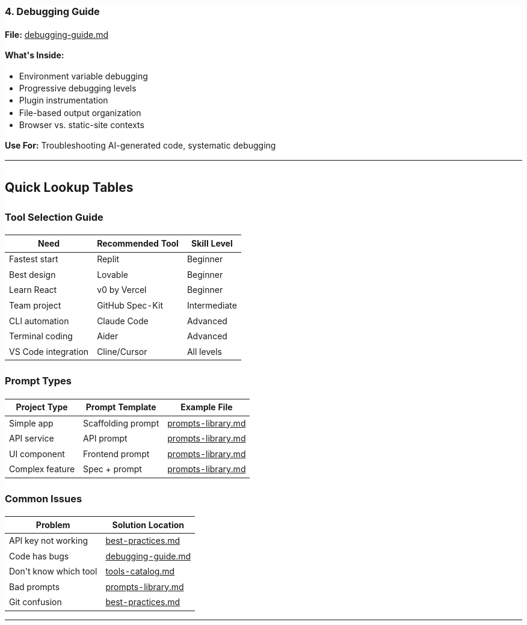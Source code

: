 
### 4. Debugging Guide
**File:** [debugging-guide.md](debugging-guide.md)

**What's Inside:**
- Environment variable debugging
- Progressive debugging levels
- Plugin instrumentation
- File-based output organization
- Browser vs. static-site contexts

**Use For:** Troubleshooting AI-generated code, systematic debugging

---

## Quick Lookup Tables

### Tool Selection Guide

| Need | Recommended Tool | Skill Level |
|------|-----------------|-------------|
| Fastest start | Replit | Beginner |
| Best design | Lovable | Beginner |
| Learn React | v0 by Vercel | Beginner |
| Team project | GitHub Spec-Kit | Intermediate |
| CLI automation | Claude Code | Advanced |
| Terminal coding | Aider | Advanced |
| VS Code integration | Cline/Cursor | All levels |

### Prompt Types

| Project Type | Prompt Template | Example File |
|--------------|-----------------|--------------|
| Simple app | Scaffolding prompt | [prompts-library.md](prompts-library.md#basic-application-scaffolding) |
| API service | API prompt | [prompts-library.md](prompts-library.md#api-and-data-processing) |
| UI component | Frontend prompt | [prompts-library.md](prompts-library.md#frontend-components) |
| Complex feature | Spec + prompt | [prompts-library.md](prompts-library.md#combining-specifications-and-prompts) |

### Common Issues

| Problem | Solution Location |
|---------|-------------------|
| API key not working | [best-practices.md](best-practices.md#api-key-security) |
| Code has bugs | [debugging-guide.md](debugging-guide.md#progressive-debugging-levels) |
| Don't know which tool | [tools-catalog.md](tools-catalog.md) |
| Bad prompts | [prompts-library.md](prompts-library.md) |
| Git confusion | [best-practices.md](best-practices.md#version-control-workflow) |

---